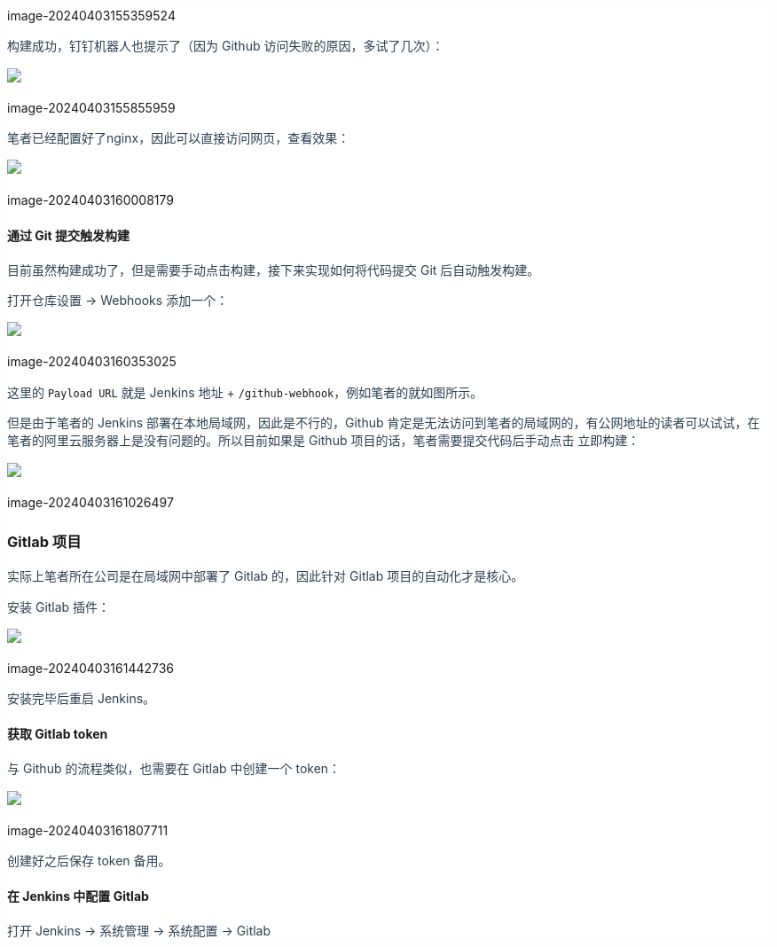 image-20240403155359524

<font style="color:rgb(44, 62, 80);">构建成功，钉钉机器人也提示了（因为 Github 访问失败的原因，多试了几次）：</font>

![](https://cdn.nlark.com/yuque/0/2025/png/207857/1736729822257-8b7c27c3-fd75-4651-a646-ac071d7d7782.png)

image-20240403155855959

<font style="color:rgb(44, 62, 80);">笔者已经配置好了nginx，因此可以直接访问网页，查看效果：</font>

![](https://cdn.nlark.com/yuque/0/2025/png/207857/1736729822740-59912161-92f2-4bd6-a7ce-176a043bf4c6.png)

image-20240403160008179

#### 通过 Git 提交触发构建
<font style="color:rgb(44, 62, 80);">目前虽然构建成功了，但是需要手动点击构建，接下来实现如何将代码提交 Git 后自动触发构建。</font>

<font style="color:rgb(44, 62, 80);">打开仓库设置 -> Webhooks 添加一个：</font>

![](https://cdn.nlark.com/yuque/0/2025/png/207857/1736729822872-3b3417e2-9179-437f-a81d-0f0238050bc7.png)

image-20240403160353025

<font style="color:rgb(44, 62, 80);">这里的</font><font style="color:rgb(44, 62, 80);"> </font>`Payload URL`<font style="color:rgb(44, 62, 80);"> </font><font style="color:rgb(44, 62, 80);">就是 Jenkins 地址 +</font><font style="color:rgb(44, 62, 80);"> </font>`/github-webhook`<font style="color:rgb(44, 62, 80);">，例如笔者的就如图所示。</font>

<font style="color:rgb(44, 62, 80);">但是由于笔者的 Jenkins 部署在本地局域网，因此是不行的，Github 肯定是无法访问到笔者的局域网的，有公网地址的读者可以试试，在笔者的阿里云服务器上是没有问题的。所以目前如果是 Github 项目的话，笔者需要提交代码后手动点击 立即构建：</font>

![](https://cdn.nlark.com/yuque/0/2025/png/207857/1736729822829-58fad742-6a12-488e-8013-bd6633eb7c58.png)

image-20240403161026497

### Gitlab 项目
<font style="color:rgb(44, 62, 80);">实际上笔者所在公司是在局域网中部署了 Gitlab 的，因此针对 Gitlab 项目的自动化才是核心。</font>

<font style="color:rgb(44, 62, 80);">安装 Gitlab 插件：</font>

![](https://cdn.nlark.com/yuque/0/2025/png/207857/1736729824043-8e975147-4f12-49ed-8091-2f9c522335a5.png)

image-20240403161442736

<font style="color:rgb(44, 62, 80);">安装完毕后重启 Jenkins。</font>

#### 获取 Gitlab token
<font style="color:rgb(44, 62, 80);">与 Github 的流程类似，也需要在 Gitlab 中创建一个 token：</font>

![](https://cdn.nlark.com/yuque/0/2025/png/207857/1736729824219-0b85e4ef-500f-4b51-9c14-31a16e2c0732.png)

image-20240403161807711

<font style="color:rgb(44, 62, 80);">创建好之后保存 token 备用。</font>

#### 在 Jenkins 中配置 Gitlab
<font style="color:rgb(44, 62, 80);">打开 Jenkins -> 系统管理 -> 系统配置 -> Gitlab</font>
